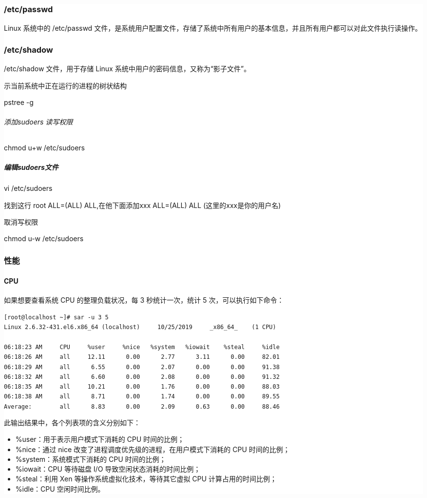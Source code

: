 ### /etc/passwd

Linux 系统中的 /etc/passwd 文件，是系统用户配置文件，存储了系统中所有用户的基本信息，并且所有用户都可以对此文件执行读操作。

### /etc/shadow 

/etc/shadow 文件，用于存储 Linux 系统中用户的密码信息，又称为“影子文件”。



示当前系统中正在运行的进程的树状结构

pstree -g



###### 添加sudoers 读写权限

chmod u+w /etc/sudoers 

##### 编辑sudoers文件

vi /etc/sudoers

找到这行 root ALL=(ALL) ALL,在他下面添加xxx ALL=(ALL) ALL (这里的xxx是你的用户名)

取消写权限

chmod u-w /etc/sudoers

### 性能

#### CPU



如果想要查看系统 CPU 的整理负载状况，每 3 秒统计一次，统计 5 次，可以执行如下命令：

```
[root@localhost ~]# sar -u 3 5
Linux 2.6.32-431.el6.x86_64 (localhost)     10/25/2019     _x86_64_    (1 CPU)

06:18:23 AM     CPU     %user     %nice   %system   %iowait    %steal     %idle
06:18:26 AM     all     12.11      0.00      2.77      3.11      0.00     82.01
06:18:29 AM     all      6.55      0.00      2.07      0.00      0.00     91.38
06:18:32 AM     all      6.60      0.00      2.08      0.00      0.00     91.32
06:18:35 AM     all     10.21      0.00      1.76      0.00      0.00     88.03
06:18:38 AM     all      8.71      0.00      1.74      0.00      0.00     89.55
Average:        all      8.83      0.00      2.09      0.63      0.00     88.46
```

此输出结果中，各个列表项的含义分别如下：

- %user：用于表示用户模式下消耗的 CPU 时间的比例；
- %nice：通过 nice 改变了进程调度优先级的进程，在用户模式下消耗的 CPU 时间的比例；
- %system：系统模式下消耗的 CPU 时间的比例；
- %iowait：CPU 等待磁盘 I/O 导致空闲状态消耗的时间比例；
- %steal：利用 Xen 等操作系统虚拟化技术，等待其它虚拟 CPU 计算占用的时间比例；
- %idle：CPU 空闲时间比例。
